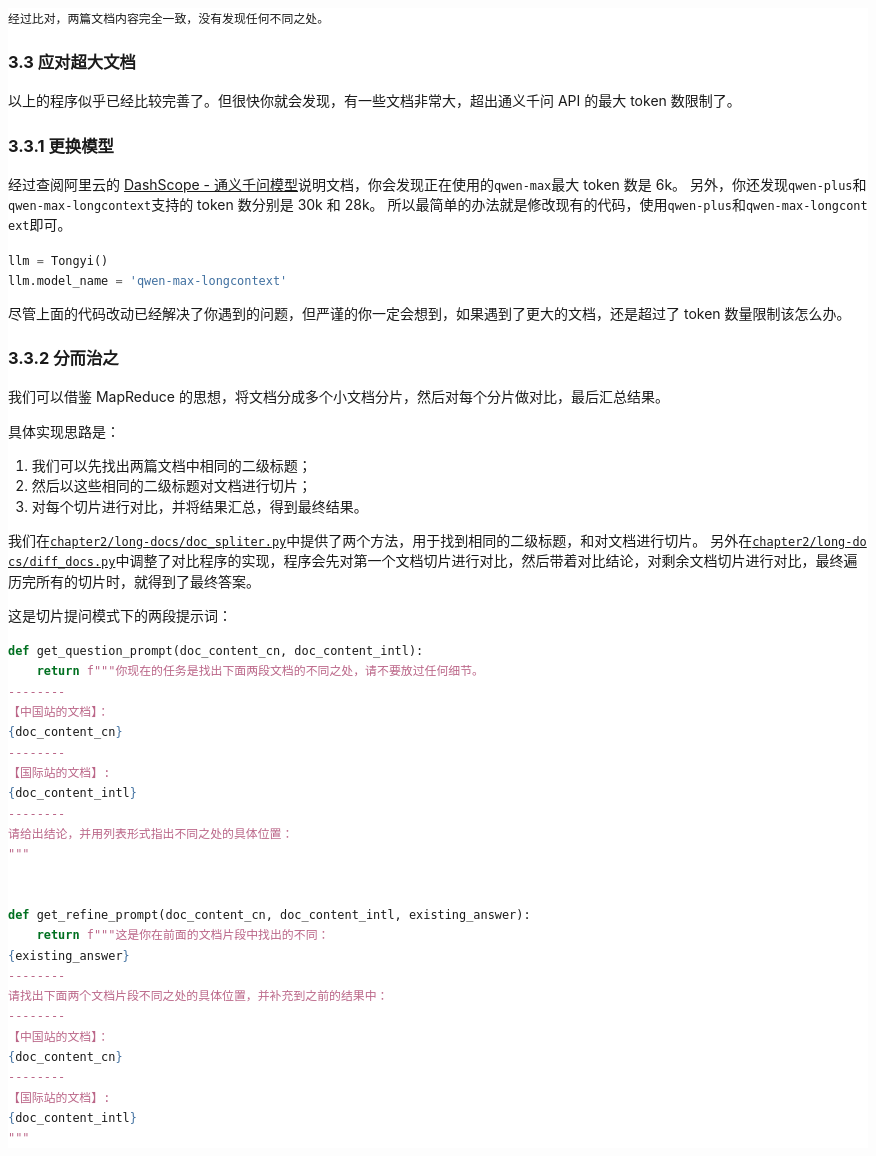 ```text
经过比对，两篇文档内容完全一致，没有发现任何不同之处。
```
### 3.3 应对超大文档
以上的程序似乎已经比较完善了。但很快你就会发现，有一些文档非常大，超出通义千问 API 的最大 token 数限制了。

### 3.3.1 更换模型
经过查阅阿里云的 [DashScope - 通义千问模型](https://help.aliyun.com/zh/dashscope/developer-reference/api-details)说明文档，你会发现正在使用的`qwen-max`最大 token 数是 6k。
另外，你还发现`qwen-plus`和`qwen-max-longcontext`支持的 token 数分别是 30k 和 28k。
所以最简单的办法就是修改现有的代码，使用`qwen-plus`和`qwen-max-longcontext`即可。
```python
llm = Tongyi()
llm.model_name = 'qwen-max-longcontext'
```
尽管上面的代码改动已经解决了你遇到的问题，但严谨的你一定会想到，如果遇到了更大的文档，还是超过了 token 数量限制该怎么办。

### 3.3.2 分而治之
我们可以借鉴 MapReduce 的思想，将文档分成多个小文档分片，然后对每个分片做对比，最后汇总结果。

具体实现思路是：
1. 我们可以先找出两篇文档中相同的二级标题；
2. 然后以这些相同的二级标题对文档进行切片；
3. 对每个切片进行对比，并将结果汇总，得到最终结果。

我们在[`chapter2/long-docs/doc_spliter.py`](long-docs/doc_spliter.py)中提供了两个方法，用于找到相同的二级标题，和对文档进行切片。
另外在[`chapter2/long-docs/diff_docs.py`](long-docs/diff_docs.py)中调整了对比程序的实现，程序会先对第一个文档切片进行对比，然后带着对比结论，对剩余文档切片进行对比，最终遍历完所有的切片时，就得到了最终答案。

这是切片提问模式下的两段提示词：
```python
def get_question_prompt(doc_content_cn, doc_content_intl):
    return f"""你现在的任务是找出下面两段文档的不同之处，请不要放过任何细节。
--------
【中国站的文档】：
{doc_content_cn}
--------
【国际站的文档】:
{doc_content_intl}
--------
请给出结论，并用列表形式指出不同之处的具体位置：
"""


def get_refine_prompt(doc_content_cn, doc_content_intl, existing_answer):
    return f"""这是你在前面的文档片段中找出的不同：
{existing_answer}
--------
请找出下面两个文档片段不同之处的具体位置，并补充到之前的结果中：
--------
【中国站的文档】：
{doc_content_cn}
--------
【国际站的文档】:
{doc_content_intl}
"""
```
